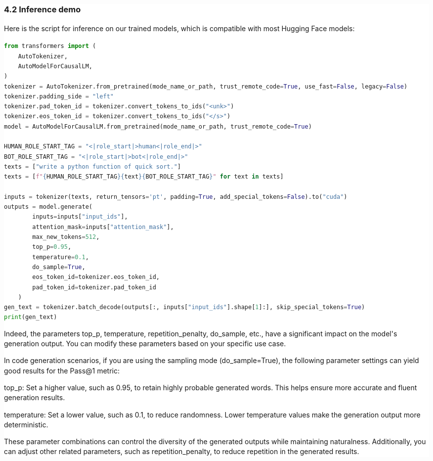 ### 4.2 Inference demo
Here is the script for inference on our trained models, which is compatible with most Hugging Face models:
```python
from transformers import (
    AutoTokenizer, 
    AutoModelForCausalLM,
)
tokenizer = AutoTokenizer.from_pretrained(mode_name_or_path, trust_remote_code=True, use_fast=False, legacy=False)
tokenizer.padding_side = "left"
tokenizer.pad_token_id = tokenizer.convert_tokens_to_ids("<unk>")
tokenizer.eos_token_id = tokenizer.convert_tokens_to_ids("</s>")
model = AutoModelForCausalLM.from_pretrained(mode_name_or_path, trust_remote_code=True)

HUMAN_ROLE_START_TAG = "<|role_start|>human<|role_end|>"
BOT_ROLE_START_TAG = "<|role_start|>bot<|role_end|>"
texts = ["write a python function of quick sort."]
texts = [f"{HUMAN_ROLE_START_TAG}{text}{BOT_ROLE_START_TAG}" for text in texts]

inputs = tokenizer(texts, return_tensors='pt', padding=True, add_special_tokens=False).to("cuda")
outputs = model.generate(
        inputs=inputs["input_ids"],
        attention_mask=inputs["attention_mask"],
        max_new_tokens=512,
        top_p=0.95,
        temperature=0.1,
        do_sample=True,
        eos_token_id=tokenizer.eos_token_id,
        pad_token_id=tokenizer.pad_token_id
    )
gen_text = tokenizer.batch_decode(outputs[:, inputs["input_ids"].shape[1]:], skip_special_tokens=True)
print(gen_text)
```

Indeed, the parameters top_p, temperature, repetition_penalty, do_sample, etc., have a significant impact on the model's generation output. 
You can modify these parameters based on your specific use case.

In code generation scenarios, if you are using the sampling mode (do_sample=True), the following parameter settings can yield good results for the Pass@1 metric:

top_p: Set a higher value, such as 0.95, to retain highly probable generated words. This helps ensure more accurate and fluent generation results.

temperature: Set a lower value, such as 0.1, to reduce randomness. Lower temperature values make the generation output more deterministic.

These parameter combinations can control the diversity of the generated outputs while maintaining naturalness. Additionally, you can adjust other related parameters, such as repetition_penalty, to reduce repetition in the generated results.
